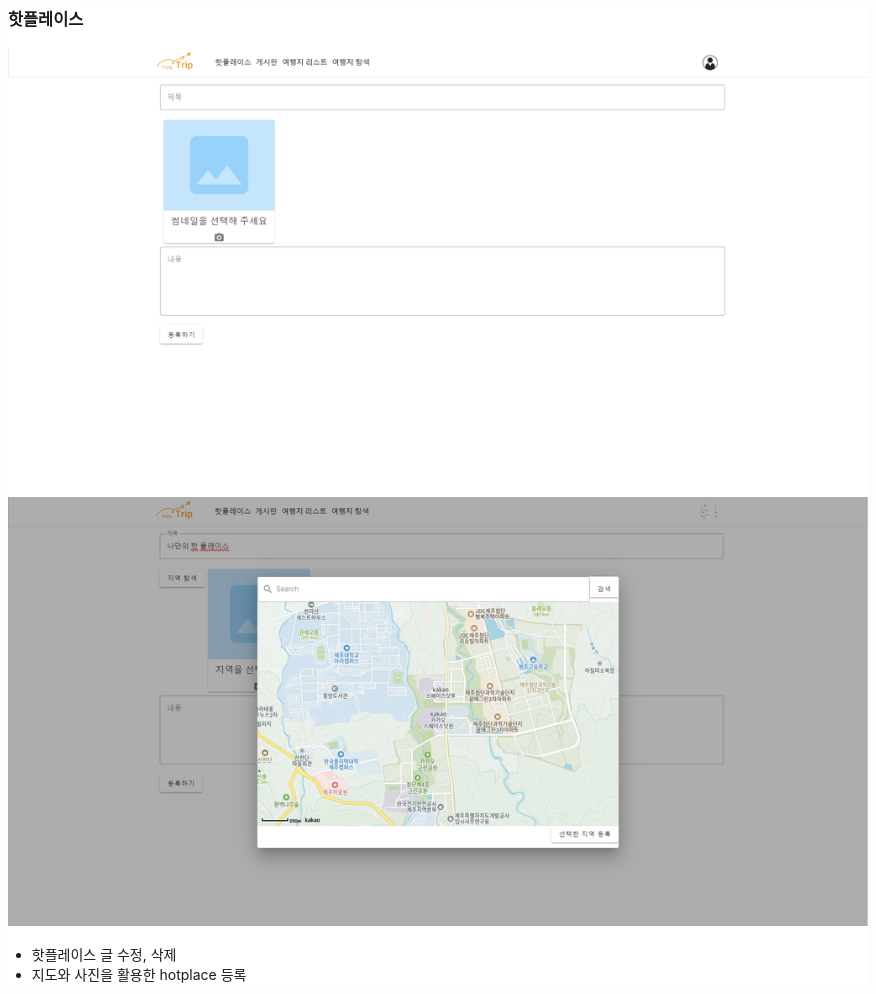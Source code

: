 ### 핫플레이스

<p align="center">
 <img src = "./readmeResources/hotplaceinsert.png">
</p>

<p align="center">
 <img src = "./readmeResources/hotplacemap.png">
</p>

- 핫플레이스 글 수정, 삭제
- 지도와 사진을 활용한 hotplace 등록
